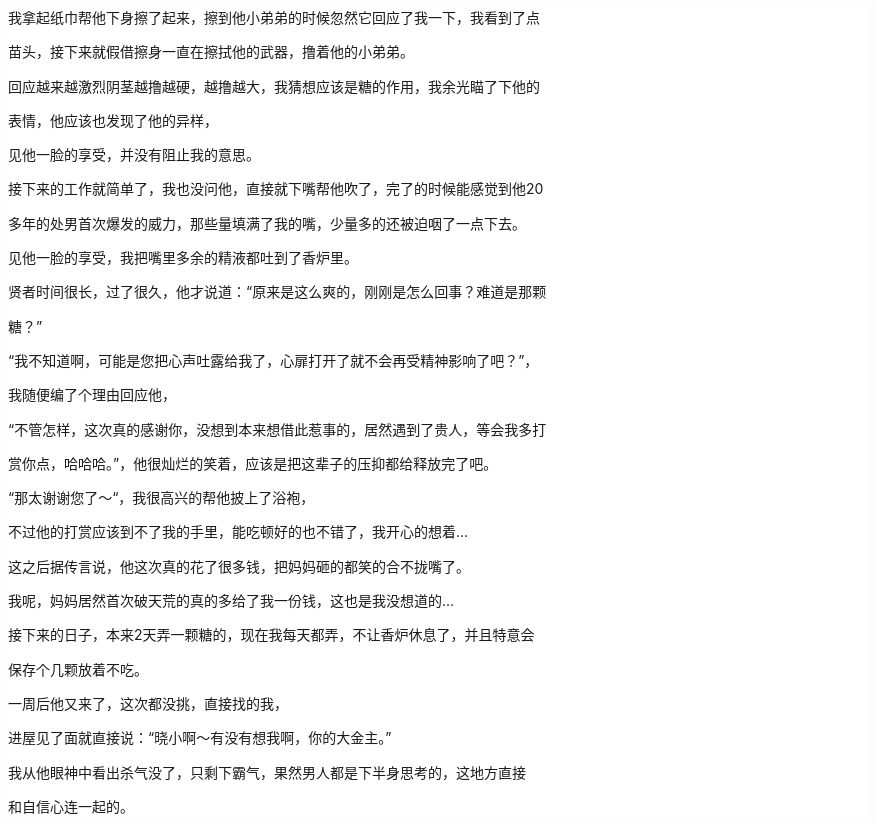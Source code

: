 



我拿起纸巾帮他下身擦了起来，擦到他小弟弟的时候忽然它回应了我一下，我看到了点

苗头，接下来就假借擦身一直在擦拭他的武器，撸着他的小弟弟。



回应越来越激烈阴茎越撸越硬，越撸越大，我猜想应该是糖的作用，我余光瞄了下他的

表情，他应该也发现了他的异样，

见他一脸的享受，并没有阻止我的意思。



接下来的工作就简单了，我也没问他，直接就下嘴帮他吹了，完了的时候能感觉到他20

多年的处男首次爆发的威力，那些量填满了我的嘴，少量多的还被迫咽了一点下去。

见他一脸的享受，我把嘴里多余的精液都吐到了香炉里。





贤者时间很长，过了很久，他才说道：“原来是这么爽的，刚刚是怎么回事？难道是那颗

糖？”



“我不知道啊，可能是您把心声吐露给我了，心扉打开了就不会再受精神影响了吧？”，

我随便编了个理由回应他，



“不管怎样，这次真的感谢你，没想到本来想借此惹事的，居然遇到了贵人，等会我多打

赏你点，哈哈哈。”，他很灿烂的笑着，应该是把这辈子的压抑都给释放完了吧。

“那太谢谢您了～“，我很高兴的帮他披上了浴袍，



不过他的打赏应该到不了我的手里，能吃顿好的也不错了，我开心的想着...



这之后据传言说，他这次真的花了很多钱，把妈妈砸的都笑的合不拢嘴了。



我呢，妈妈居然首次破天荒的真的多给了我一份钱，这也是我没想道的...



接下来的日子，本来2天弄一颗糖的，现在我每天都弄，不让香炉休息了，并且特意会

保存个几颗放着不吃。

一周后他又来了，这次都没挑，直接找的我，

进屋见了面就直接说：“晓小啊～有没有想我啊，你的大金主。”



我从他眼神中看出杀气没了，只剩下霸气，果然男人都是下半身思考的，这地方直接

和自信心连一起的。
